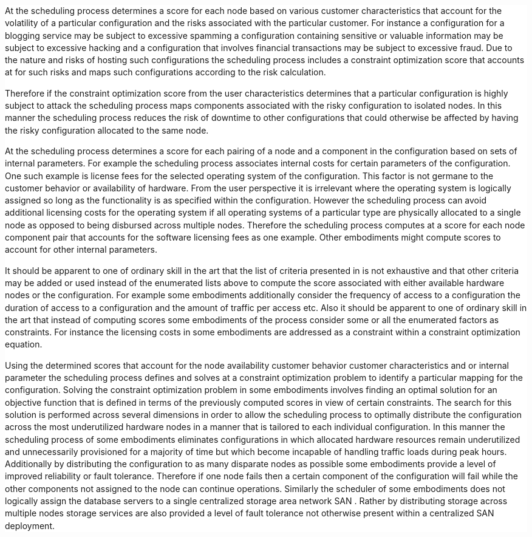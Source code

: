At the scheduling process determines a score for each node based on various customer characteristics that account for the volatility of a particular configuration and the risks associated with the particular customer. For instance a configuration for a blogging service may be subject to excessive spamming a configuration containing sensitive or valuable information may be subject to excessive hacking and a configuration that involves financial transactions may be subject to excessive fraud. Due to the nature and risks of hosting such configurations the scheduling process includes a constraint optimization score that accounts at for such risks and maps such configurations according to the risk calculation.

Therefore if the constraint optimization score from the user characteristics determines that a particular configuration is highly subject to attack the scheduling process maps components associated with the risky configuration to isolated nodes. In this manner the scheduling process reduces the risk of downtime to other configurations that could otherwise be affected by having the risky configuration allocated to the same node.

At the scheduling process determines a score for each pairing of a node and a component in the configuration based on sets of internal parameters. For example the scheduling process associates internal costs for certain parameters of the configuration. One such example is license fees for the selected operating system of the configuration. This factor is not germane to the customer behavior or availability of hardware. From the user perspective it is irrelevant where the operating system is logically assigned so long as the functionality is as specified within the configuration. However the scheduling process can avoid additional licensing costs for the operating system if all operating systems of a particular type are physically allocated to a single node as opposed to being disbursed across multiple nodes. Therefore the scheduling process computes at a score for each node component pair that accounts for the software licensing fees as one example. Other embodiments might compute scores to account for other internal parameters.

It should be apparent to one of ordinary skill in the art that the list of criteria presented in is not exhaustive and that other criteria may be added or used instead of the enumerated lists above to compute the score associated with either available hardware nodes or the configuration. For example some embodiments additionally consider the frequency of access to a configuration the duration of access to a configuration and the amount of traffic per access etc. Also it should be apparent to one of ordinary skill in the art that instead of computing scores some embodiments of the process consider some or all the enumerated factors as constraints. For instance the licensing costs in some embodiments are addressed as a constraint within a constraint optimization equation.

Using the determined scores that account for the node availability customer behavior customer characteristics and or internal parameter the scheduling process defines and solves at a constraint optimization problem to identify a particular mapping for the configuration. Solving the constraint optimization problem in some embodiments involves finding an optimal solution for an objective function that is defined in terms of the previously computed scores in view of certain constraints. The search for this solution is performed across several dimensions in order to allow the scheduling process to optimally distribute the configuration across the most underutilized hardware nodes in a manner that is tailored to each individual configuration. In this manner the scheduling process of some embodiments eliminates configurations in which allocated hardware resources remain underutilized and unnecessarily provisioned for a majority of time but which become incapable of handling traffic loads during peak hours. Additionally by distributing the configuration to as many disparate nodes as possible some embodiments provide a level of improved reliability or fault tolerance. Therefore if one node fails then a certain component of the configuration will fail while the other components not assigned to the node can continue operations. Similarly the scheduler of some embodiments does not logically assign the database servers to a single centralized storage area network SAN . Rather by distributing storage across multiple nodes storage services are also provided a level of fault tolerance not otherwise present within a centralized SAN deployment.
